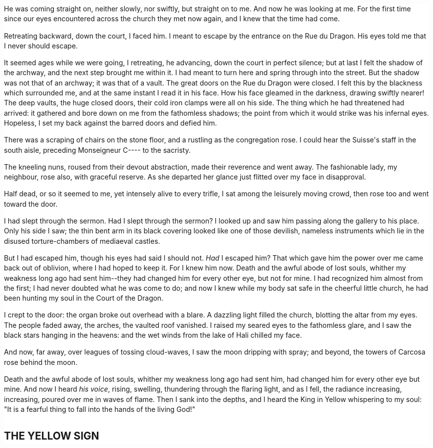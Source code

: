 He was coming straight on, neither slowly, nor swiftly, but straight on to me. And now he was looking at me. For the first time since our eyes encountered across the church they met now again, and I knew that the time had come.

Retreating backward, down the court, I faced him. I meant to escape by the entrance on the Rue du Dragon. His eyes told me that I never should escape.

It seemed ages while we were going, I retreating, he advancing, down the court in perfect silence; but at last I felt the shadow of the archway, and the next step brought me within it. I had meant to turn here and spring through into the street. But the shadow was not that of an archway; it was that of a vault. The great doors on the Rue du Dragon were closed. I felt this by the blackness which surrounded me, and at the same instant I read it in his face. How his face gleamed in the darkness, drawing swiftly nearer! The deep vaults, the huge closed doors, their cold iron clamps were all on his side. The thing which he had threatened had arrived: it gathered and bore down on me from the fathomless shadows; the point from which it would strike was his infernal eyes. Hopeless, I set my back against the barred doors and defied him.

There was a scraping of chairs on the stone floor, and a rustling as the congregation rose. I could hear the Suisse's staff in the south aisle, preceding Monseigneur C---- to the sacristy.

The kneeling nuns, roused from their devout abstraction, made their reverence and went away. The fashionable lady, my neighbour, rose also, with graceful reserve. As she departed her glance just flitted over my face in disapproval.

Half dead, or so it seemed to me, yet intensely alive to every trifle, I sat among the leisurely moving crowd, then rose too and went toward the door.

I had slept through the sermon. Had I slept through the sermon? I looked up and saw him passing along the gallery to his place. Only his side I saw; the thin bent arm in its black covering looked like one of those devilish, nameless instruments which lie in the disused torture-chambers of mediaeval castles.

But I had escaped him, though his eyes had said I should not. _Had_ I escaped him? That which gave him the power over me came back out of oblivion, where I had hoped to keep it. For I knew him now. Death and the awful abode of lost souls, whither my weakness long ago had sent him--they had changed him for every other eye, but not for mine. I had recognized him almost from the first; I had never doubted what he was come to do; and now I knew while my body sat safe in the cheerful little church, he had been hunting my soul in the Court of the Dragon.

I crept to the door: the organ broke out overhead with a blare. A dazzling light filled the church, blotting the altar from my eyes. The people faded away, the arches, the vaulted roof vanished. I raised my seared eyes to the fathomless glare, and I saw the black stars hanging in the heavens: and the wet winds from the lake of Hali chilled my face.

And now, far away, over leagues of tossing cloud-waves, I saw the moon dripping with spray; and beyond, the towers of Carcosa rose behind the moon.

Death and the awful abode of lost souls, whither my weakness long ago had sent him, had changed him for every other eye but mine. And now I heard _his voice_, rising, swelling, thundering through the flaring light, and as I fell, the radiance increasing, increasing, poured over me in waves of flame. Then I sank into the depths, and I heard the King in Yellow whispering to my soul: "It is a fearful thing to fall into the hands of the living God!"


## THE YELLOW SIGN
